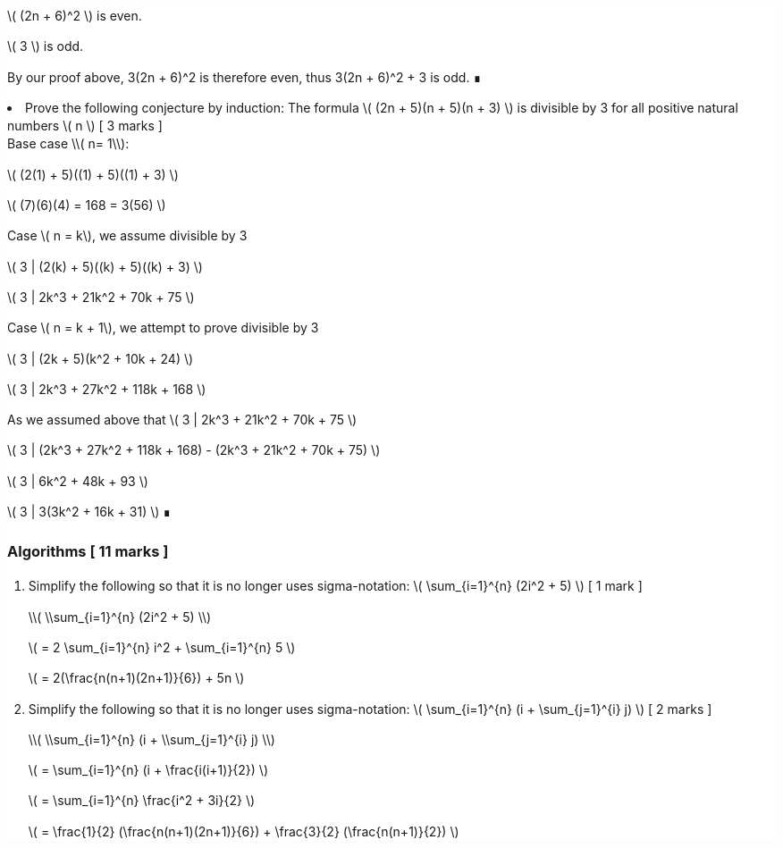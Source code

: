 \\( (2n + 6)^2 \\) is even.

\\( 3 \\) is odd.

By our proof above, 3(2n + 6)^2 is therefore even, thus 3(2n + 6)^2 + 3 is odd. ∎

</div>
    <li>Prove the following conjecture by induction: The formula \( (2n + 5)(n + 5)(n + 3) \) is divisible by 3 for all positive natural numbers \( n \) <span class="marks">[ 3 marks ]</span></li>
    <div class="model-answer" markdown="1">
Base case \\( n= 1\\):

\\(  (2(1) + 5)((1) + 5)((1) + 3) \\)

\\(  (7)(6)(4) = 168 = 3(56) \\)

Case \\( n = k\\), we assume divisible by 3

\\(  3 \| (2(k) + 5)((k) + 5)((k) + 3) \\)

\\(  3 \| 2k^3 + 21k^2 + 70k + 75 \\)

Case \\( n = k + 1\\), we attempt to prove divisible by 3

\\( 3 \| (2k + 5)(k^2 + 10k + 24) \\)

\\( 3 \| 2k^3 + 27k^2 + 118k + 168 \\)

As we assumed above that \\(  3 \| 2k^3 + 21k^2 + 70k + 75 \\)

\\( 3 \| (2k^3 + 27k^2 + 118k + 168) - (2k^3 + 21k^2 + 70k + 75) \\)

\\( 3 \| 6k^2 + 48k + 93 \\)

\\( 3 \| 3(3k^2 + 16k + 31) \\) ∎

</div>
</ol>

### Algorithms <span class="marks">[ 11 marks ]</span>

1. Simplify the following so that it is no longer uses sigma-notation: \\( \\sum_{i=1}^{n} (2i^2 + 5) \\) <span class="marks">[ 1 mark ]</span>
    <div class="model-answer" markdown="1">
    \\( \\sum_{i=1}^{n} (2i^2 + 5) \\)

    \\( = 2 \\sum_{i=1}^{n} i^2 + \\sum_{i=1}^{n} 5 \\)

    \\( = 2(\\frac{n(n+1)(2n+1)}{6}) + 5n \\)
    </div>
2. Simplify the following so that it is no longer uses sigma-notation: \\( \\sum_{i=1}^{n} (i + \\sum_{j=1}^{i} j) \\) <span class="marks">[ 2 marks ]</span>
    <div class="model-answer" markdown="1">
    \\( \\sum_{i=1}^{n} (i + \\sum_{j=1}^{i} j) \\)

    \\( = \\sum_{i=1}^{n} (i + \\frac{i(i+1)}{2}) \\)

    \\( = \\sum_{i=1}^{n} \\frac{i^2 + 3i}{2}  \\)

    \\( = \\frac{1}{2} (\\frac{n(n+1)(2n+1)}{6}) + \\frac{3}{2} (\\frac{n(n+1)}{2}) \\)
